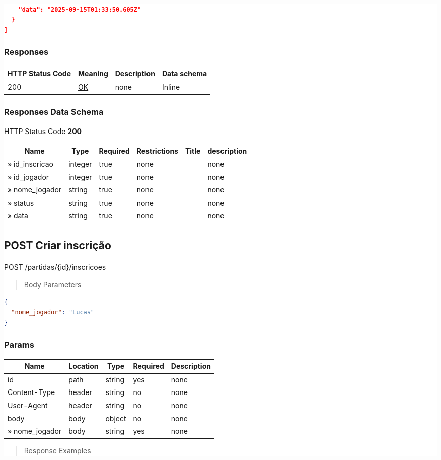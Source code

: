 ```json
    "data": "2025-09-15T01:33:50.605Z"
  }
]
```

### Responses

|HTTP Status Code |Meaning|Description|Data schema|
|---|---|---|---|
|200|[OK](https://tools.ietf.org/html/rfc7231#section-6.3.1)|none|Inline|

### Responses Data Schema

HTTP Status Code **200**

|Name|Type|Required|Restrictions|Title|description|
|---|---|---|---|---|---|
|» id_inscricao|integer|true|none||none|
|» id_jogador|integer|true|none||none|
|» nome_jogador|string|true|none||none|
|» status|string|true|none||none|
|» data|string|true|none||none|

## POST Criar inscrição

POST /partidas/{id}/inscricoes

> Body Parameters

```json
{
  "nome_jogador": "Lucas"
}
```

### Params

|Name|Location|Type|Required|Description|
|---|---|---|---|---|
|id|path|string| yes |none|
|Content-Type|header|string| no |none|
|User-Agent|header|string| no |none|
|body|body|object| no |none|
|» nome_jogador|body|string| yes |none|

> Response Examples
